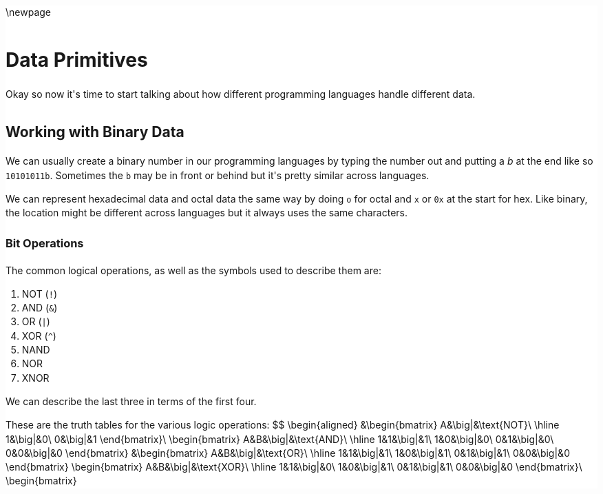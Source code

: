 \newpage

# Data Primitives

Okay so now it's time to start talking about how different programming languages handle different data.

## Working with Binary Data

We can usually create a binary number in our programming languages by typing the number out and putting a *b* at the end like so `10101011b`. Sometimes the `b` may be in front or behind but it's pretty similar across languages.

We can represent hexadecimal data and octal data the same way by doing `o` for octal and `x` or `0x` at the start for hex. Like binary, the location might be different across languages but it always uses the same characters.

### Bit Operations

The common logical operations, as well as the symbols used to describe them are:
1. NOT (`!`)
2. AND (`&`)
3. OR (`|`)
5. XOR (`^`)
6. NAND
7. NOR
8. XNOR

We can describe the last three in terms of the first four.

These are the truth tables for the various logic operations:
$$
\begin{aligned}
    &\begin{bmatrix}
        A&\big|&\text{NOT}\\
        \hline
        1&\big|&0\\
        0&\big|&1
    \end{bmatrix}\\
    \begin{bmatrix}
        A&B&\big|&\text{AND}\\
        \hline
        1&1&\big|&1\\
        1&0&\big|&0\\
        0&1&\big|&0\\
        0&0&\big|&0
    \end{bmatrix}
    &\begin{bmatrix}
        A&B&\big|&\text{OR}\\
        \hline
        1&1&\big|&1\\
        1&0&\big|&1\\
        0&1&\big|&1\\
        0&0&\big|&0
    \end{bmatrix}
    \begin{bmatrix}
        A&B&\big|&\text{XOR}\\
        \hline
        1&1&\big|&0\\
        1&0&\big|&1\\
        0&1&\big|&1\\
        0&0&\big|&0
    \end{bmatrix}\\
    \begin{bmatrix}